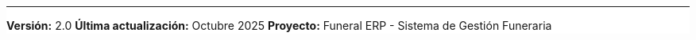 ```
```

---

**Versión:** 2.0
**Última actualización:** Octubre 2025
**Proyecto:** Funeral ERP - Sistema de Gestión Funeraria
